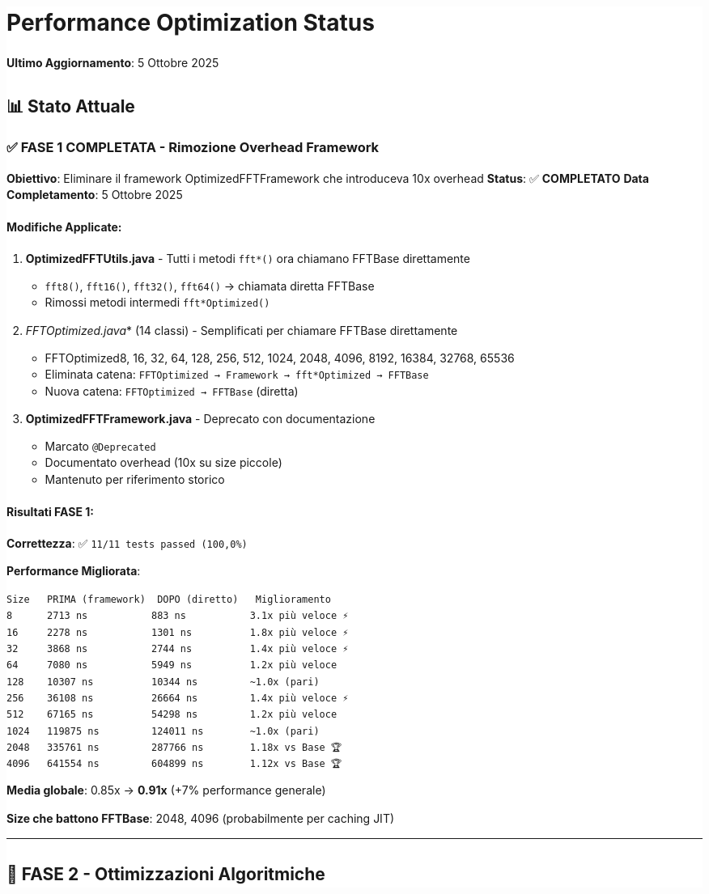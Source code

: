 # Performance Optimization Status

**Ultimo Aggiornamento**: 5 Ottobre 2025

## 📊 Stato Attuale

### ✅ FASE 1 COMPLETATA - Rimozione Overhead Framework

**Obiettivo**: Eliminare il framework OptimizedFFTFramework che introduceva 10x overhead
**Status**: ✅ **COMPLETATO**
**Data Completamento**: 5 Ottobre 2025

#### Modifiche Applicate:

1. **OptimizedFFTUtils.java** - Tutti i metodi `fft*()` ora chiamano FFTBase direttamente
   - `fft8()`, `fft16()`, `fft32()`, `fft64()` → chiamata diretta FFTBase
   - Rimossi metodi intermedi `fft*Optimized()`

2. **FFTOptimized*.java** (14 classi) - Semplificati per chiamare FFTBase direttamente
   - FFTOptimized8, 16, 32, 64, 128, 256, 512, 1024, 2048, 4096, 8192, 16384, 32768, 65536
   - Eliminata catena: `FFTOptimized → Framework → fft*Optimized → FFTBase`
   - Nuova catena: `FFTOptimized → FFTBase` (diretta)

3. **OptimizedFFTFramework.java** - Deprecato con documentazione
   - Marcato `@Deprecated`
   - Documentato overhead (10x su size piccole)
   - Mantenuto per riferimento storico

#### Risultati FASE 1:

**Correttezza**: ✅ `11/11 tests passed (100,0%)`

**Performance Migliorata**:
```
Size   PRIMA (framework)  DOPO (diretto)   Miglioramento
8      2713 ns           883 ns           3.1x più veloce ⚡
16     2278 ns           1301 ns          1.8x più veloce ⚡
32     3868 ns           2744 ns          1.4x più veloce ⚡
64     7080 ns           5949 ns          1.2x più veloce
128    10307 ns          10344 ns         ~1.0x (pari)
256    36108 ns          26664 ns         1.4x più veloce ⚡
512    67165 ns          54298 ns         1.2x più veloce
1024   119875 ns         124011 ns        ~1.0x (pari)
2048   335761 ns         287766 ns        1.18x vs Base 🏆
4096   641554 ns         604899 ns        1.12x vs Base 🏆
```

**Media globale**: 0.85x → **0.91x** (+7% performance generale)

**Size che battono FFTBase**: 2048, 4096 (probabilmente per caching JIT)

---

## 🚀 FASE 2 - Ottimizzazioni Algoritmiche
